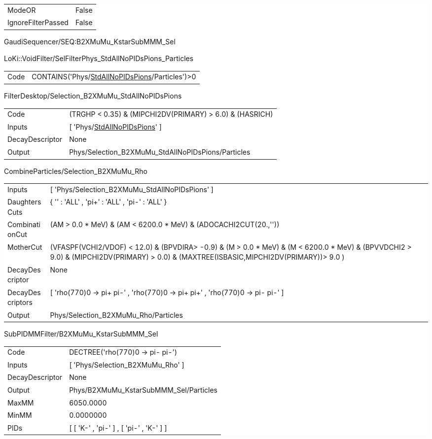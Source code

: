 |                    |       |
|--------------------|-------|
| ModeOR             | False |
| IgnoreFilterPassed | False |

GaudiSequencer/SEQ:B2XMuMu_KstarSubMMM_Sel

LoKi::VoidFilter/SelFilterPhys_StdAllNoPIDsPions_Particles

|      |                                                                                                      |
|------|------------------------------------------------------------------------------------------------------|
| Code | CONTAINS('Phys/[StdAllNoPIDsPions](./stripping21r1-commonparticles-stdallnopidspions)/Particles')\>0 |

FilterDesktop/Selection_B2XMuMu_StdAllNoPIDsPions

|                 |                                                                                     |
|-----------------|-------------------------------------------------------------------------------------|
| Code            | (TRGHP \< 0.35) & (MIPCHI2DV(PRIMARY) \> 6.0) & (HASRICH)                           |
| Inputs          | [ 'Phys/[StdAllNoPIDsPions](./stripping21r1-commonparticles-stdallnopidspions)' ] |
| DecayDescriptor | None                                                                                |
| Output          | Phys/Selection_B2XMuMu_StdAllNoPIDsPions/Particles                                  |

CombineParticles/Selection_B2XMuMu_Rho

|                  |                                                                                                                                                                                              |
|------------------|----------------------------------------------------------------------------------------------------------------------------------------------------------------------------------------------|
| Inputs           | [ 'Phys/Selection_B2XMuMu_StdAllNoPIDsPions' ]                                                                                                                                             |
| DaughtersCuts    | { '' : 'ALL' , 'pi+' : 'ALL' , 'pi-' : 'ALL' }                                                                                                                                               |
| CombinationCut   | (AM \> 0.0 \* MeV) & (AM \< 6200.0 \* MeV) & (ADOCACHI2CUT(20.,''))                                                                                                                          |
| MotherCut        | (VFASPF(VCHI2/VDOF) \< 12.0) & (BPVDIRA\> -0.9) & (M \> 0.0 \* MeV) & (M \< 6200.0 \* MeV) & (BPVVDCHI2 \> 9.0) & (MIPCHI2DV(PRIMARY) \> 0.0) & (MAXTREE(ISBASIC,MIPCHI2DV(PRIMARY))\> 9.0 ) |
| DecayDescriptor  | None                                                                                                                                                                                         |
| DecayDescriptors | [ 'rho(770)0 -\> pi+ pi-' , 'rho(770)0 -\> pi+ pi+' , 'rho(770)0 -\> pi- pi-' ]                                                                                                            |
| Output           | Phys/Selection_B2XMuMu_Rho/Particles                                                                                                                                                         |

SubPIDMMFilter/B2XMuMu_KstarSubMMM_Sel

|                 |                                               |
|-----------------|-----------------------------------------------|
| Code            | DECTREE('rho(770)0 -\> pi- pi-')              |
| Inputs          | [ 'Phys/Selection_B2XMuMu_Rho' ]            |
| DecayDescriptor | None                                          |
| Output          | Phys/B2XMuMu_KstarSubMMM_Sel/Particles        |
| MaxMM           | 6050.0000                                     |
| MinMM           | 0.0000000                                     |
| PIDs            | [ [ 'K-' , 'pi-' ] , [ 'pi-' , 'K-' ] ] |
